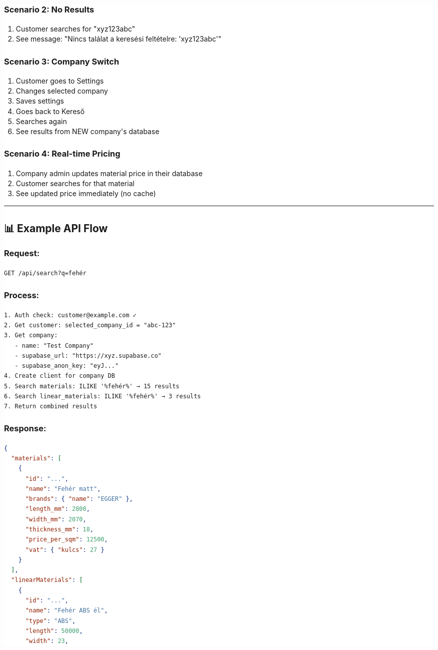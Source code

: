 ### Scenario 2: No Results
1. Customer searches for "xyz123abc"
2. See message: "Nincs találat a keresési feltételre: 'xyz123abc'"

### Scenario 3: Company Switch
1. Customer goes to Settings
2. Changes selected company
3. Saves settings
4. Goes back to Kereső
5. Searches again
6. See results from NEW company's database

### Scenario 4: Real-time Pricing
1. Company admin updates material price in their database
2. Customer searches for that material
3. See updated price immediately (no cache)

---

## 📊 Example API Flow

### Request:
```
GET /api/search?q=fehér
```

### Process:
```
1. Auth check: customer@example.com ✓
2. Get customer: selected_company_id = "abc-123"
3. Get company: 
   - name: "Test Company"
   - supabase_url: "https://xyz.supabase.co"
   - supabase_anon_key: "eyJ..."
4. Create client for company DB
5. Search materials: ILIKE '%fehér%' → 15 results
6. Search linear_materials: ILIKE '%fehér%' → 3 results
7. Return combined results
```

### Response:
```json
{
  "materials": [
    {
      "id": "...",
      "name": "Fehér matt",
      "brands": { "name": "EGGER" },
      "length_mm": 2800,
      "width_mm": 2070,
      "thickness_mm": 18,
      "price_per_sqm": 12500,
      "vat": { "kulcs": 27 }
    }
  ],
  "linearMaterials": [
    {
      "id": "...",
      "name": "Fehér ABS él",
      "type": "ABS",
      "length": 50000,
      "width": 23,
```